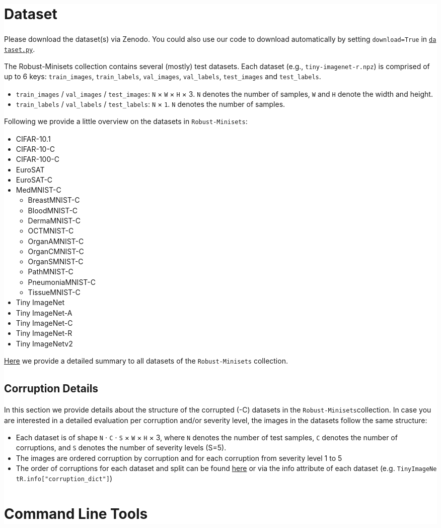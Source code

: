 # Dataset

Please download the dataset(s) via Zenodo. You could also use our code to download automatically by setting `download=True` in [`dataset.py`](robust_minisets/dataset.py).

The Robust-Minisets collection contains several (mostly) test datasets. Each dataset (e.g., `tiny-imagenet-r.npz`) is comprised of up to 6 keys: `train_images`, `train_labels`, `val_images`, `val_labels`, `test_images` and `test_labels`.
* `train_images` / `val_images` / `test_images`: `N` × `W` × `H` × 3. `N` denotes the number of samples, `W` and `H` denote the width and height.  
* `train_labels` / `val_labels` / `test_labels`: `N` × `1`. `N` denotes the number of samples.

Following we provide a little overview on the datasets in `Robust-Minisets`:
* CIFAR-10.1
* CIFAR-10-C
* CIFAR-100-C
* EuroSAT
* EuroSAT-C
* MedMNIST-C
    * BreastMNIST-C
    * BloodMNIST-C
    * DermaMNIST-C
    * OCTMNIST-C
    * OrganAMNIST-C
    * OrganCMNIST-C
    * OrganSMNIST-C
    * PathMNIST-C
    * PneumoniaMNIST-C
    * TissueMNIST-C
* Tiny ImageNet
* Tiny ImageNet-A
* Tiny ImageNet-C
* Tiny ImageNet-R
* Tiny ImageNetv2

[Here](datasets.md) we provide a detailed summary to all datasets of the `Robust-Minisets` collection.

## Corruption Details

In this section we provide details about the structure of the corrupted (-C) datasets in the `Robust-Minisets`collection. In case you are interested in a detailed evaluation per corruption and/or severity level, the images in the datasets follow the same structure:
* Each dataset is of shape `N` $\cdot$ `C` $\cdot$ `S` × `W` × `H` × 3, where `N` denotes the number of test samples, `C` denotes the number of corruptions, and `S` denotes the number of severity levels (S=5).
* The images are ordered corruption by corruption and for each corruption from severity level 1 to 5
* The order of corruptions for each dataset and split can be found [here](datasets.md) or via the info attribute of each dataset (e.g. `TinyImageNetR.info["corruption_dict"]`)

# Command Line Tools

